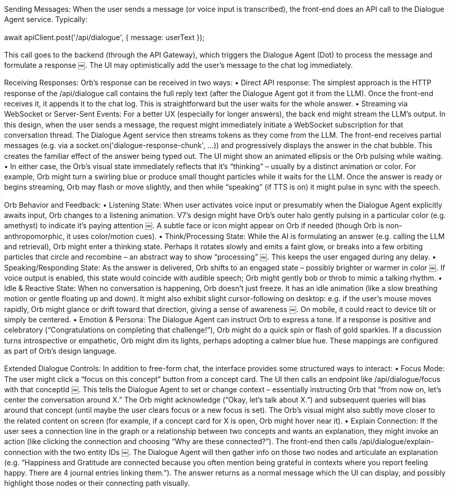 Sending Messages: When the user sends a message (or voice input is transcribed), the front-end does an API call to the Dialogue Agent service. Typically:

await apiClient.post('/api/dialogue', { message: userText });

This call goes to the backend (through the API Gateway), which triggers the Dialogue Agent (Dot) to process the message and formulate a response ￼. The UI may optimistically add the user’s message to the chat log immediately.

Receiving Responses: Orb’s response can be received in two ways:
	•	Direct API response: The simplest approach is the HTTP response of the /api/dialogue call contains the full reply text (after the Dialogue Agent got it from the LLM). Once the front-end receives it, it appends it to the chat log. This is straightforward but the user waits for the whole answer.
	•	Streaming via WebSocket or Server-Sent Events: For a better UX (especially for longer answers), the back end might stream the LLM’s output. In this design, when the user sends a message, the request might immediately initiate a WebSocket subscription for that conversation thread. The Dialogue Agent service then streams tokens as they come from the LLM. The front-end receives partial messages (e.g. via a socket.on('dialogue-response-chunk', ...)) and progressively displays the answer in the chat bubble. This creates the familiar effect of the answer being typed out. The UI might show an animated ellipsis or the Orb pulsing while waiting.
	•	In either case, the Orb’s visual state immediately reflects that it’s “thinking” – usually by a distinct animation or color. For example, Orb might turn a swirling blue or produce small thought particles while it waits for the LLM. Once the answer is ready or begins streaming, Orb may flash or move slightly, and then while “speaking” (if TTS is on) it might pulse in sync with the speech.

Orb Behavior and Feedback:
	•	Listening State: When user activates voice input or presumably when the Dialogue Agent explicitly awaits input, Orb changes to a listening animation. V7’s design might have Orb’s outer halo gently pulsing in a particular color (e.g. amethyst) to indicate it’s paying attention ￼. A subtle face or icon might appear on Orb if needed (though Orb is non-anthropomorphic, it uses color/motion cues).
	•	Think/Processing State: While the AI is formulating an answer (e.g. calling the LLM and retrieval), Orb might enter a thinking state. Perhaps it rotates slowly and emits a faint glow, or breaks into a few orbiting particles that circle and recombine – an abstract way to show “processing” ￼. This keeps the user engaged during any delay.
	•	Speaking/Responding State: As the answer is delivered, Orb shifts to an engaged state – possibly brighter or warmer in color ￼. If voice output is enabled, this state would coincide with audible speech; Orb might gently bob or throb to mimic a talking rhythm.
	•	Idle & Reactive State: When no conversation is happening, Orb doesn’t just freeze. It has an idle animation (like a slow breathing motion or gentle floating up and down). It might also exhibit slight cursor-following on desktop: e.g. if the user’s mouse moves rapidly, Orb might glance or drift toward that direction, giving a sense of awareness ￼. On mobile, it could react to device tilt or simply be centered.
	•	Emotion & Persona: The Dialogue Agent can instruct Orb to express a tone. If a response is positive and celebratory (“Congratulations on completing that challenge!”), Orb might do a quick spin or flash of gold sparkles. If a discussion turns introspective or empathetic, Orb might dim its lights, perhaps adopting a calmer blue hue. These mappings are configured as part of Orb’s design language.

Extended Dialogue Controls: In addition to free-form chat, the interface provides some structured ways to interact:
	•	Focus Mode: The user might click a “focus on this concept” button from a concept card. The UI then calls an endpoint like /api/dialogue/focus with that conceptId ￼. This tells the Dialogue Agent to set or change context – essentially instructing Orb that “from now on, let’s center the conversation around X.” The Orb might acknowledge (“Okay, let’s talk about X.”) and subsequent queries will bias around that concept (until maybe the user clears focus or a new focus is set). The Orb’s visual might also subtly move closer to the related content on screen (for example, if a concept card for X is open, Orb might hover near it).
	•	Explain Connection: If the user sees a connection line in the graph or a relationship between two concepts and wants an explanation, they might invoke an action (like clicking the connection and choosing “Why are these connected?”). The front-end then calls /api/dialogue/explain-connection with the two entity IDs ￼. The Dialogue Agent will then gather info on those two nodes and articulate an explanation (e.g. “Happiness and Gratitude are connected because you often mention being grateful in contexts where you report feeling happy. There are 4 journal entries linking them.”). The answer returns as a normal message which the UI can display, and possibly highlight those nodes or their connecting path visually.